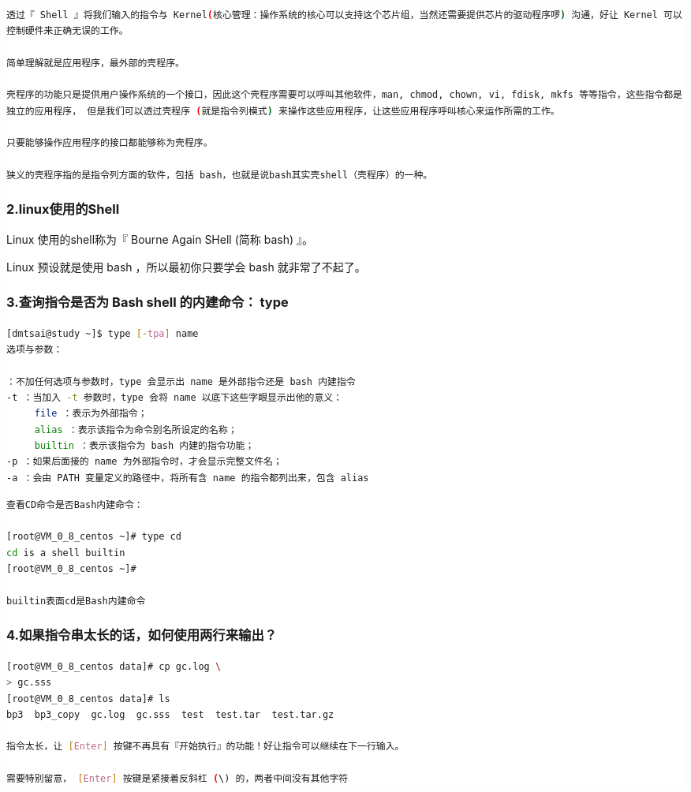 ```sh
透过『 Shell 』将我们输入的指令与 Kernel(核心管理：操作系统的核心可以支持这个芯片组，当然还需要提供芯片的驱动程序啰) 沟通，好让 Kernel 可以控制硬件来正确无误的工作。

简单理解就是应用程序，最外部的壳程序。

壳程序的功能只是提供用户操作系统的一个接口，因此这个壳程序需要可以呼叫其他软件，man, chmod, chown, vi, fdisk, mkfs 等等指令，这些指令都是独立的应用程序， 但是我们可以透过壳程序 (就是指令列模式) 来操作这些应用程序，让这些应用程序呼叫核心来运作所需的工作。

只要能够操作应用程序的接口都能够称为壳程序。

狭义的壳程序指的是指令列方面的软件，包括 bash，也就是说bash其实壳shell（壳程序）的一种。
```

### 2.linux使用的Shell

Linux 使用的shell称为『 Bourne Again SHell (简称 bash) 』。

Linux 预设就是使用 bash ，所以最初你只要学会 bash 就非常了不起了。

### 3.查询指令是否为 Bash shell 的内建命令： type

```sh
[dmtsai@study ~]$ type [-tpa] name
选项与参数：

：不加任何选项与参数时，type 会显示出 name 是外部指令还是 bash 内建指令
-t ：当加入 -t 参数时，type 会将 name 以底下这些字眼显示出他的意义：
     file ：表示为外部指令；
     alias ：表示该指令为命令别名所设定的名称；
     builtin ：表示该指令为 bash 内建的指令功能；
-p ：如果后面接的 name 为外部指令时，才会显示完整文件名；
-a ：会由 PATH 变量定义的路径中，将所有含 name 的指令都列出来，包含 alias
```

```sh
查看CD命令是否Bash内建命令：

[root@VM_0_8_centos ~]# type cd
cd is a shell builtin
[root@VM_0_8_centos ~]# 

builtin表面cd是Bash内建命令
```

### 4.如果指令串太长的话，如何使用两行来输出？

```sh
[root@VM_0_8_centos data]# cp gc.log \
> gc.sss
[root@VM_0_8_centos data]# ls
bp3  bp3_copy  gc.log  gc.sss  test  test.tar  test.tar.gz

指令太长，让 [Enter] 按键不再具有『开始执行』的功能！好让指令可以继续在下一行输入。

需要特别留意， [Enter] 按键是紧接着反斜杠 (\) 的，两者中间没有其他字符
```
